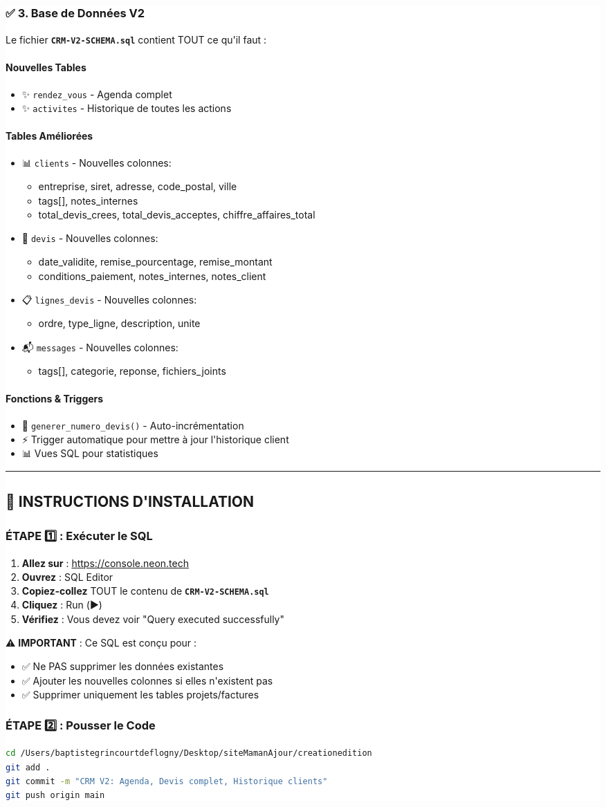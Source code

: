 ### ✅ 3. Base de Données V2

Le fichier **`CRM-V2-SCHEMA.sql`** contient TOUT ce qu'il faut :

#### Nouvelles Tables
- ✨ `rendez_vous` - Agenda complet
- ✨ `activites` - Historique de toutes les actions

#### Tables Améliorées
- 📊 `clients` - Nouvelles colonnes:
  - entreprise, siret, adresse, code_postal, ville
  - tags[], notes_internes
  - total_devis_crees, total_devis_acceptes, chiffre_affaires_total
  
- 💼 `devis` - Nouvelles colonnes:
  - date_validite, remise_pourcentage, remise_montant
  - conditions_paiement, notes_internes, notes_client
  
- 📋 `lignes_devis` - Nouvelles colonnes:
  - ordre, type_ligne, description, unite
  
- 📬 `messages` - Nouvelles colonnes:
  - tags[], categorie, reponse, fichiers_joints

#### Fonctions & Triggers
- 🔢 `generer_numero_devis()` - Auto-incrémentation
- ⚡ Trigger automatique pour mettre à jour l'historique client
- 📊 Vues SQL pour statistiques

---

## 🚀 INSTRUCTIONS D'INSTALLATION

### ÉTAPE 1️⃣ : Exécuter le SQL

1. **Allez sur** : https://console.neon.tech
2. **Ouvrez** : SQL Editor
3. **Copiez-collez** TOUT le contenu de **`CRM-V2-SCHEMA.sql`**
4. **Cliquez** : Run (▶️)
5. **Vérifiez** : Vous devez voir "Query executed successfully"

⚠️ **IMPORTANT** : Ce SQL est conçu pour :
- ✅ Ne PAS supprimer les données existantes
- ✅ Ajouter les nouvelles colonnes si elles n'existent pas
- ✅ Supprimer uniquement les tables projets/factures

### ÉTAPE 2️⃣ : Pousser le Code

```bash
cd /Users/baptistegrincourtdeflogny/Desktop/siteMamanAjour/creationedition
git add .
git commit -m "CRM V2: Agenda, Devis complet, Historique clients"
git push origin main
```
